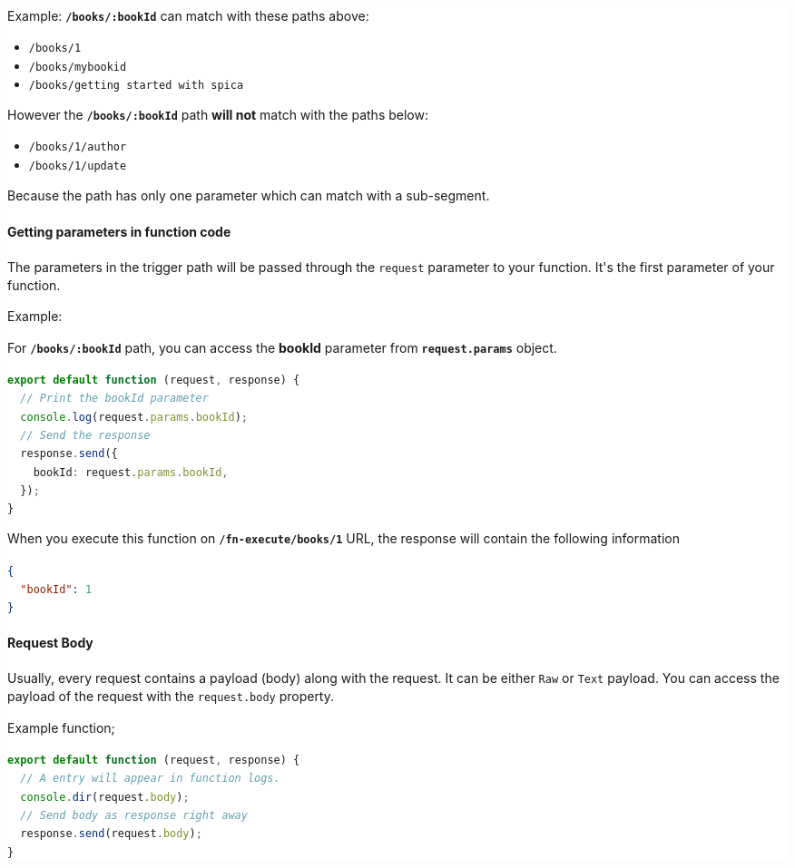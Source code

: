 Example: **`/books/:bookId`** can match with these paths above:

- `/books/1`
- `/books/mybookid`
- `/books/getting started with spica`

However the **`/books/:bookId`** path **will not** match with the paths below:

- `/books/1/author`
- `/books/1/update`

Because the path has only one parameter which can match with a sub-segment.

#### Getting parameters in function code

The parameters in the trigger path will be passed through the `request` parameter to your function. It's the first parameter of your function.

Example:

For **`/books/:bookId`** path, you can access the **bookId** parameter from **`request.params`** object.

```typescript
export default function (request, response) {
  // Print the bookId parameter
  console.log(request.params.bookId);
  // Send the response
  response.send({
    bookId: request.params.bookId,
  });
}
```

When you execute this function on **`/fn-execute/books/1`** URL, the response will contain the following information

```json
{
  "bookId": 1
}
```

#### Request Body

Usually, every request contains a payload (body) along with the request. It can be either `Raw` or `Text` payload. You can access the payload of the request with the `request.body` property.

Example function;

```typescript
export default function (request, response) {
  // A entry will appear in function logs.
  console.dir(request.body);
  // Send body as response right away
  response.send(request.body);
}
```
